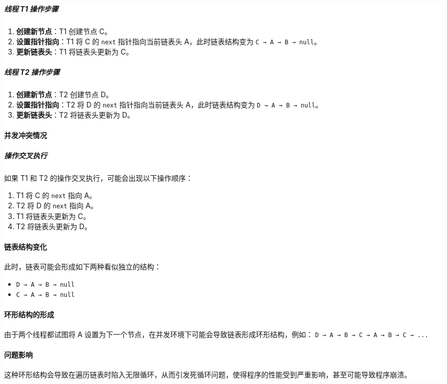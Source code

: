 ##### 线程 T1 操作步骤
1. **创建新节点**：T1 创建节点 C。
2. **设置指针指向**：T1 将 C 的 `next` 指针指向当前链表头 A，此时链表结构变为 `C → A → B → null`。
3. **更新链表头**：T1 将链表头更新为 C。

##### 线程 T2 操作步骤
1. **创建新节点**：T2 创建节点 D。
2. **设置指针指向**：T2 将 D 的 `next` 指针指向当前链表头 A，此时链表结构变为 `D → A → B → null`。
3. **更新链表头**：T2 将链表头更新为 D。

#### 并发冲突情况

##### 操作交叉执行
如果 T1 和 T2 的操作交叉执行，可能会出现以下操作顺序：
1. T1 将 C 的 `next` 指向 A。
2. T2 将 D 的 `next` 指向 A。
3. T1 将链表头更新为 C。
4. T2 将链表头更新为 D。

#### 链表结构变化
此时，链表可能会形成如下两种看似独立的结构：
- `D → A → B → null`
- `C → A → B → null`

#### 环形结构的形成
由于两个线程都试图将 A 设置为下一个节点，在并发环境下可能会导致链表形成环形结构，例如：
`D → A → B → C → A → B → C → ...`

#### 问题影响
这种环形结构会导致在遍历链表时陷入无限循环，从而引发死循环问题，使得程序的性能受到严重影响，甚至可能导致程序崩溃。 